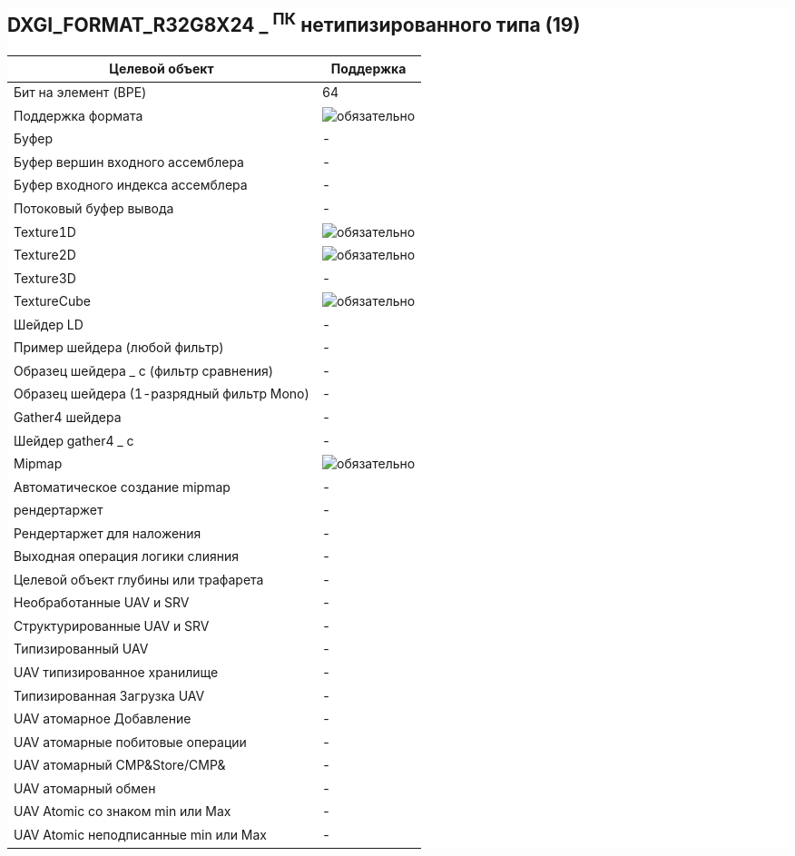 ## <a name="dxgi_format_r32g8x24_typelesssuppcssup-19"></a>DXGI_FORMAT_R32G8X24 \_ <sup>ПК</sup> нетипизированного типа (19)
| Целевой объект | Поддержка |
| - | - |
| Бит на элемент (BPE) | 64 |
| Поддержка формата | ![обязательно](images/letter-r.jpg) |
| Буфер | \- |
| Буфер вершин входного ассемблера | \- |
| Буфер входного индекса ассемблера | \- |
| Потоковый буфер вывода | \- |
| Texture1D | ![обязательно](images/letter-r.jpg) |
| Texture2D | ![обязательно](images/letter-r.jpg) |
| Texture3D | \- |
| TextureCube | ![обязательно](images/letter-r.jpg) |
| Шейдер LD | \- |
| Пример шейдера (любой фильтр) | \- |
| Образец шейдера \_ c (фильтр сравнения) | \- |
| Образец шейдера (1-разрядный фильтр Mono) | \- |
| Gather4 шейдера | \- |
| Шейдер gather4 \_ c | \- |
| Mipmap | ![обязательно](images/letter-r.jpg) |
| Автоматическое создание mipmap | \- |
| рендертаржет | \- |
| Рендертаржет для наложения | \- |
| Выходная операция логики слияния | \- |
| Целевой объект глубины или трафарета | \- |
| Необработанные UAV и SRV | \- |
| Структурированные UAV и SRV | \- |
| Типизированный UAV | \- |
| UAV типизированное хранилище | \- |
| Типизированная Загрузка UAV | \- |
| UAV атомарное Добавление | \- |
| UAV атомарные побитовые операции | \- |
| UAV атомарный CMP&Store/CMP& | \- |
| UAV атомарный обмен | \- |
| UAV Atomic со знаком min или Max | \- |
| UAV Atomic неподписанные min или Max | \- |